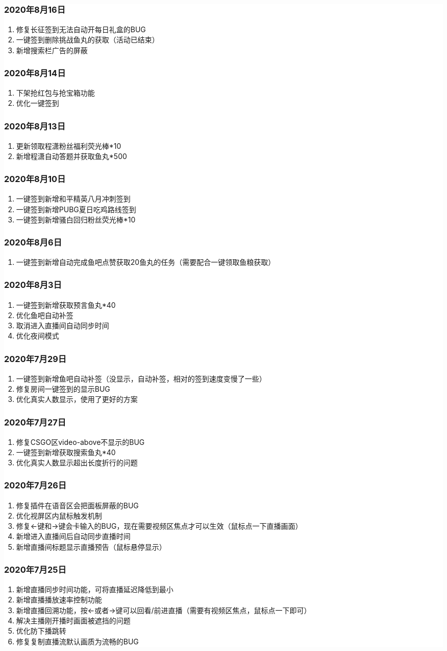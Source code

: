 ### 2020年8月16日
1. 修复长征签到无法自动开每日礼盒的BUG
2. 一键签到删除挑战鱼丸的获取（活动已结束）
3. 新增搜索栏广告的屏蔽

### 2020年8月14日
1. 下架抢红包与抢宝箱功能
2. 优化一键签到

### 2020年8月13日
1. 更新领取程潇粉丝福利荧光棒*10
2. 新增程潇自动答题并获取鱼丸*500

### 2020年8月10日
1. 一键签到新增和平精英八月冲刺签到
2. 一键签到新增PUBG夏日吃鸡路线签到
3. 一键签到新增骚白回归粉丝荧光棒*10

### 2020年8月6日
1. 一键签到新增自动完成鱼吧点赞获取20鱼丸的任务（需要配合一键领取鱼粮获取）

### 2020年8月3日
1. 一键签到新增获取预言鱼丸*40
2. 优化鱼吧自动补签
3. 取消进入直播间自动同步时间
4. 优化夜间模式

### 2020年7月29日
1. 一键签到新增鱼吧自动补签（没显示，自动补签，相对的签到速度变慢了一些）
2. 修复房间一键签到的显示BUG
3. 优化真实人数显示，使用了更好的方案

### 2020年7月27日
1. 修复CSGO区video-above不显示的BUG
2. 一键签到新增获取搜索鱼丸*40
3. 优化真实人数显示超出长度折行的问题

### 2020年7月26日
1. 修复插件在语音区会把面板屏蔽的BUG
2. 优化视屏区内鼠标触发机制
3. 修复←键和→键会卡输入的BUG，现在需要视频区焦点才可以生效（鼠标点一下直播画面）
4. 新增进入直播间后自动同步直播时间
5. 新增直播间标题显示直播预告（鼠标悬停显示）

### 2020年7月25日
1. 新增直播同步时间功能，可将直播延迟降低到最小
2. 新增直播播放速率控制功能
3. 新增直播回溯功能，按←或者→键可以回看/前进直播（需要有视频区焦点，鼠标点一下即可）
4. 解决主播刚开播时画面被遮挡的问题
5. 优化防下播跳转
6. 修复复制直播流默认画质为流畅的BUG
